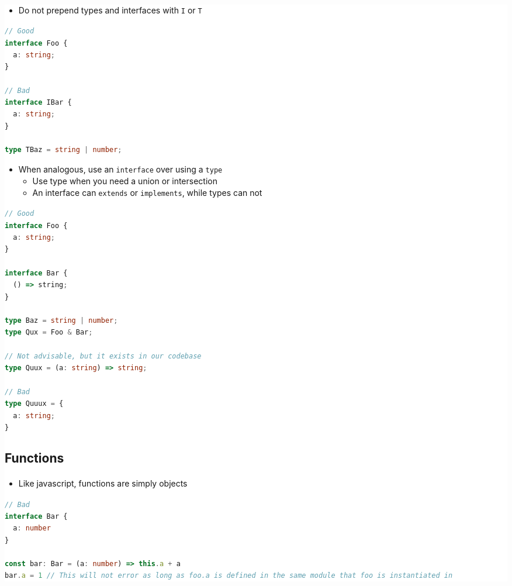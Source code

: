 * Do not prepend types and interfaces with `I` or `T`
```typescript
// Good
interface Foo {
  a: string;
}

// Bad
interface IBar {
  a: string;
}

type TBaz = string | number;
```

* When analogous, use an `interface` over using a `type`
  * Use type when you need a union or intersection
  * An interface can `extends` or `implements`, while types can not
```typescript
// Good
interface Foo {
  a: string;
}

interface Bar {
  () => string;
}

type Baz = string | number;
type Qux = Foo & Bar;

// Not advisable, but it exists in our codebase
type Quux = (a: string) => string;

// Bad
type Quuux = {
  a: string;
}
```

## Functions
* Like javascript, functions are simply objects
```typescript
// Bad
interface Bar {
  a: number
}

const bar: Bar = (a: number) => this.a + a
bar.a = 1 // This will not error as long as foo.a is defined in the same module that foo is instantiated in
```
